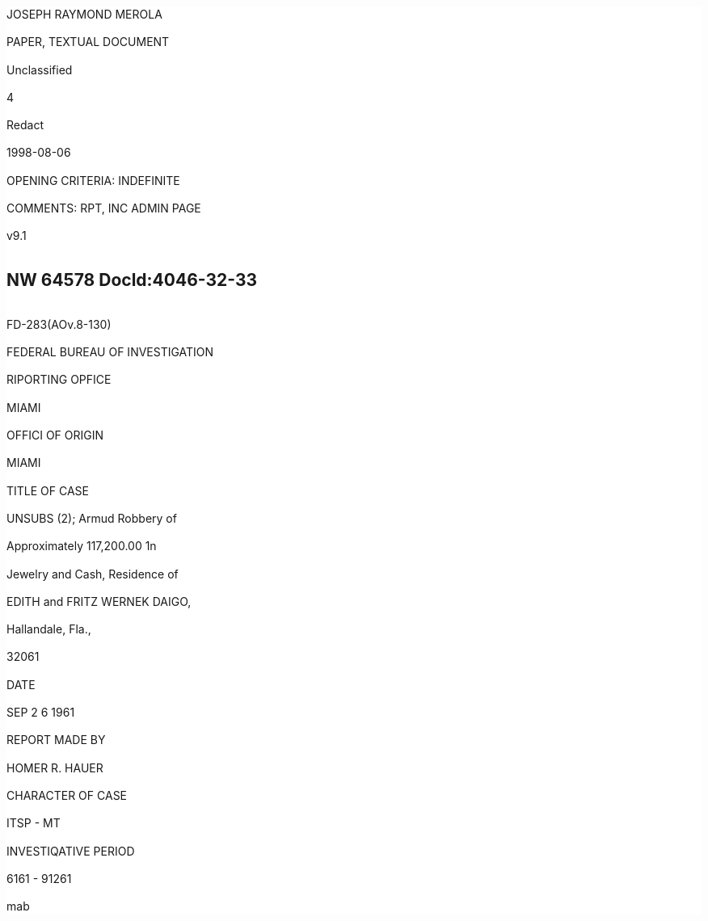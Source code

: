 JOSEPH RAYMOND MEROLA

PAPER, TEXTUAL DOCUMENT

Unclassified

4

Redact

1998-08-06

OPENING CRITERIA: INDEFINITE

COMMENTS: RPT, INC ADMIN PAGE

v9.1

NW 64578 Docld:4046-32-33
---

##
FD-283(AOv.8-130)

FEDERAL BUREAU OF INVESTIGATION

RIPORTING OPFICE

MIAMI

OFFICI OF ORIGIN

MIAMI

TITLE OF CASE

UNSUBS (2); Armud Robbery of

Approximately 117,200.00 1n

Jewelry and Cash, Residence of

EDITH and FRITZ WERNEK DAIGO,

Hallandale, Fla.,

32061

DATE

SEP 2 6 1961

REPORT MADE BY

HOMER R. HAUER

CHARACTER OF CASE

ITSP - MT

INVESTIQATIVE PERIOD

6161 - 91261

mab
